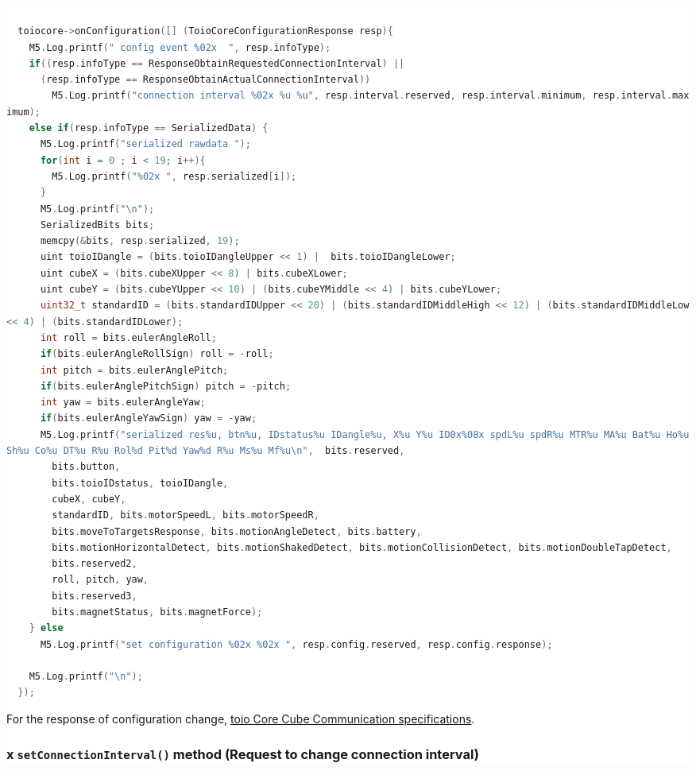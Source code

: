 ```c++

  toiocore->onConfiguration([] (ToioCoreConfigurationResponse resp){
    M5.Log.printf(" config event %02x  ", resp.infoType);
    if((resp.infoType == ResponseObtainRequestedConnectionInterval) ||
      (resp.infoType == ResponseObtainActualConnectionInterval))
        M5.Log.printf("connection interval %02x %u %u", resp.interval.reserved, resp.interval.minimum, resp.interval.maximum);
    else if(resp.infoType == SerializedData) {
      M5.Log.printf("serialized rawdata ");
      for(int i = 0 ; i < 19; i++){
        M5.Log.printf("%02x ", resp.serialized[i]);
      }
      M5.Log.printf("\n");
      SerializedBits bits;
      memcpy(&bits, resp.serialized, 19);
      uint toioIDangle = (bits.toioIDangleUpper << 1) |  bits.toioIDangleLower;
      uint cubeX = (bits.cubeXUpper << 8) | bits.cubeXLower;
      uint cubeY = (bits.cubeYUpper << 10) | (bits.cubeYMiddle << 4) | bits.cubeYLower;
      uint32_t standardID = (bits.standardIDUpper << 20) | (bits.standardIDMiddleHigh << 12) | (bits.standardIDMiddleLow << 4) | (bits.standardIDLower);
      int roll = bits.eulerAngleRoll;
      if(bits.eulerAngleRollSign) roll = -roll;
      int pitch = bits.eulerAnglePitch;
      if(bits.eulerAnglePitchSign) pitch = -pitch;
      int yaw = bits.eulerAngleYaw;
      if(bits.eulerAngleYawSign) yaw = -yaw;
      M5.Log.printf("serialized res%u, btn%u, IDstatus%u IDangle%u, X%u Y%u ID0x%08x spdL%u spdR%u MTR%u MA%u Bat%u Ho%u Sh%u Co%u DT%u R%u Rol%d Pit%d Yaw%d R%u Ms%u Mf%u\n",  bits.reserved, 
        bits.button, 
        bits.toioIDstatus, toioIDangle,
        cubeX, cubeY,
        standardID, bits.motorSpeedL, bits.motorSpeedR,
        bits.moveToTargetsResponse, bits.motionAngleDetect, bits.battery,
        bits.motionHorizontalDetect, bits.motionShakedDetect, bits.motionCollisionDetect, bits.motionDoubleTapDetect,
        bits.reserved2,
        roll, pitch, yaw,
        bits.reserved3,
        bits.magnetStatus, bits.magnetForce); 
    } else 
      M5.Log.printf("set configuration %02x %02x ", resp.config.reserved, resp.config.response);

    M5.Log.printf("\n");
  });
```

For the response of configuration change, [toio Core Cube Communication specifications](https://toio.github.io/toio-spec/en/docs/ble_configuration#read-operations).

### <a id="ToioCore-setConnectionInterval-method">x `setConnectionInterval()` method (Request to change connection interval)</a>
